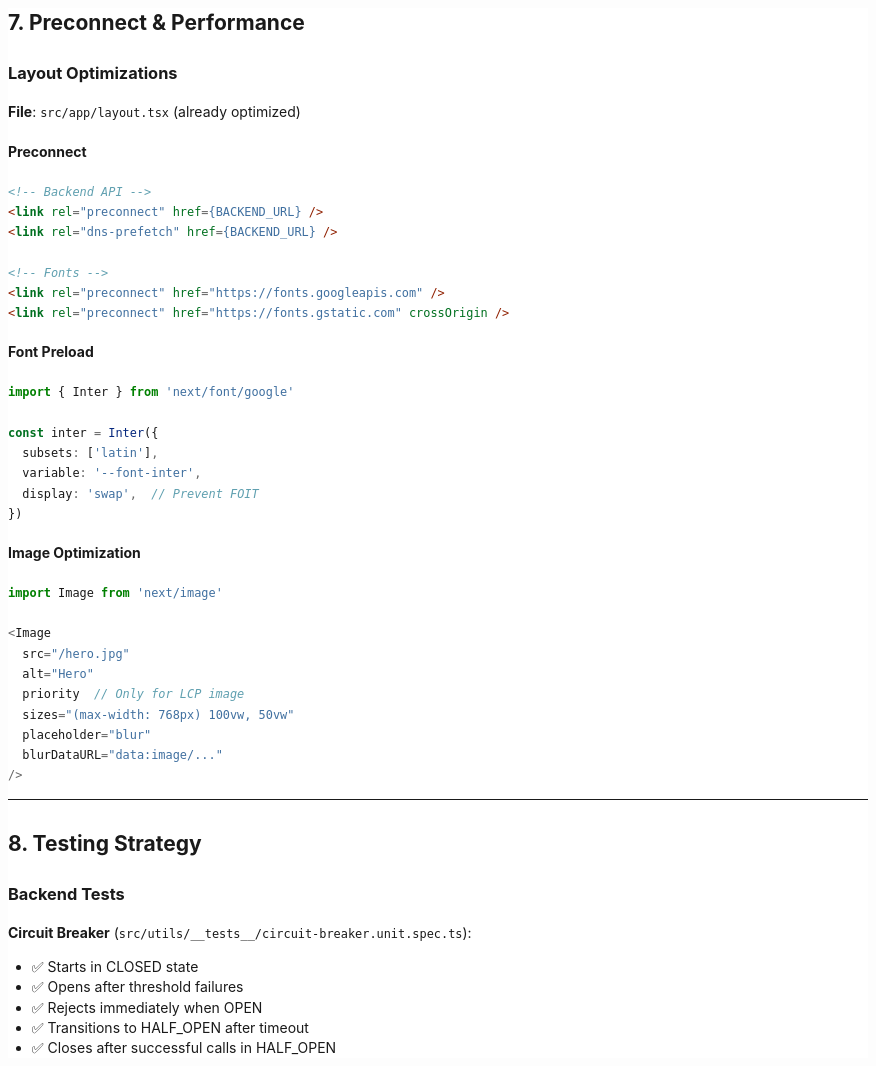 ## 7. Preconnect & Performance

### Layout Optimizations

**File**: `src/app/layout.tsx` (already optimized)

#### Preconnect

```html
<!-- Backend API -->
<link rel="preconnect" href={BACKEND_URL} />
<link rel="dns-prefetch" href={BACKEND_URL} />

<!-- Fonts -->
<link rel="preconnect" href="https://fonts.googleapis.com" />
<link rel="preconnect" href="https://fonts.gstatic.com" crossOrigin />
```

#### Font Preload

```typescript
import { Inter } from 'next/font/google'

const inter = Inter({
  subsets: ['latin'],
  variable: '--font-inter',
  display: 'swap',  // Prevent FOIT
})
```

#### Image Optimization

```typescript
import Image from 'next/image'

<Image
  src="/hero.jpg"
  alt="Hero"
  priority  // Only for LCP image
  sizes="(max-width: 768px) 100vw, 50vw"
  placeholder="blur"
  blurDataURL="data:image/..."
/>
```

---

## 8. Testing Strategy

### Backend Tests

**Circuit Breaker** (`src/utils/__tests__/circuit-breaker.unit.spec.ts`):
- ✅ Starts in CLOSED state
- ✅ Opens after threshold failures
- ✅ Rejects immediately when OPEN
- ✅ Transitions to HALF_OPEN after timeout
- ✅ Closes after successful calls in HALF_OPEN
